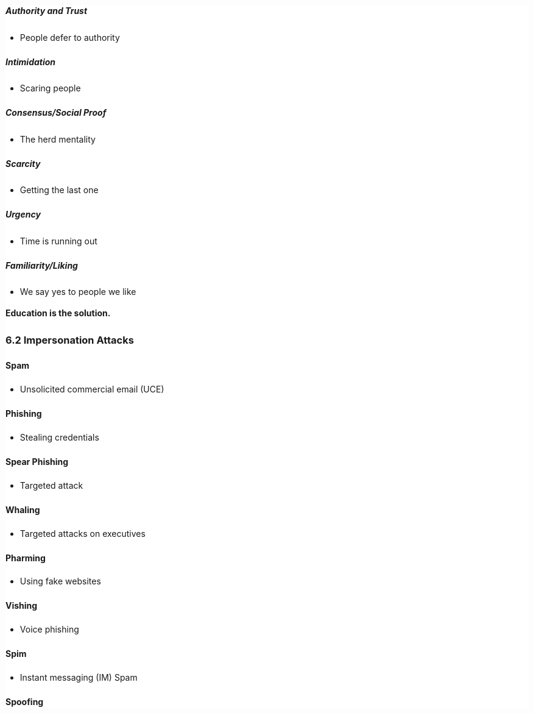 ##### Authority and Trust

- People defer to authority

##### Intimidation

- Scaring people

##### Consensus/Social Proof

- The herd mentality

##### Scarcity

- Getting the last one

##### Urgency

- Time is running out

##### Familiarity/Liking

- We say yes to people we like

**Education is the solution.**



### 6.2 Impersonation Attacks

#### Spam

- Unsolicited commercial email (UCE)

#### Phishing

- Stealing credentials

#### Spear Phishing

- Targeted attack

#### Whaling

- Targeted attacks on executives

#### Pharming

- Using fake websites

#### Vishing

- Voice phishing

#### Spim

- Instant messaging (IM) Spam

#### Spoofing
